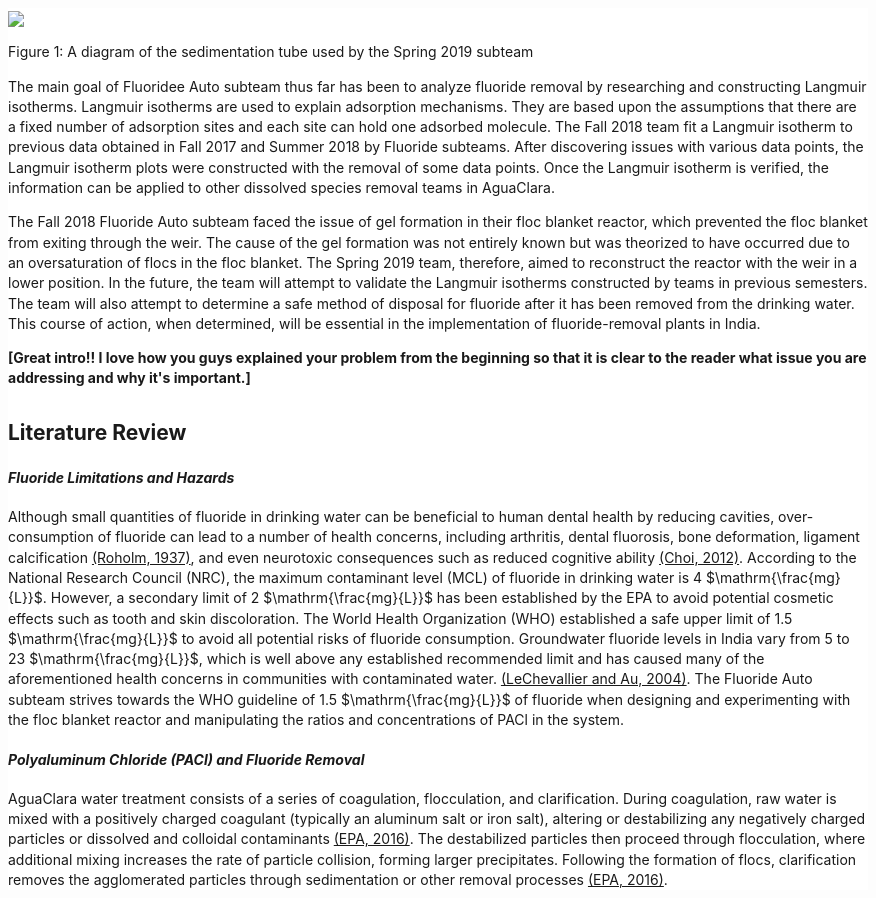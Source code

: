 <img
align = "center"
src="https://github.com/AguaClara/Fluoride-Auto/blob/master/Spring%202019/sed%20tube%20diagram.png?raw=true" >

Figure 1: A diagram of the sedimentation tube used by the Spring 2019 subteam

The main goal of Fluoridee Auto subteam thus far has been to analyze fluoride removal by researching and constructing Langmuir isotherms. Langmuir isotherms are used to explain adsorption mechanisms. They are based upon the assumptions that there are a fixed number of adsorption sites and each site can hold one adsorbed molecule. The Fall 2018 team fit a Langmuir isotherm to previous data obtained in Fall 2017 and Summer 2018 by Fluoride subteams. After discovering issues with various data points, the Langmuir isotherm plots were constructed with the removal of some data points. Once the Langmuir isotherm is verified, the information can be applied to other dissolved species removal teams in AguaClara.

The Fall 2018 Fluoride Auto subteam faced the issue of gel formation in their floc blanket reactor, which prevented the floc blanket from exiting through the weir. The cause of the gel formation was not entirely known but was theorized to have occurred due to an oversaturation of flocs in the floc blanket. The Spring 2019 team, therefore, aimed to reconstruct the reactor with the weir in a lower position. In the future, the team will attempt to validate the Langmuir isotherms constructed by teams in previous semesters. The team will also attempt to determine a safe method of disposal for fluoride after it has been removed from the drinking water. This course of action, when determined, will be essential in the implementation of fluoride-removal plants in India.

**[Great intro!! I love how you guys explained your problem from the beginning so that it is clear to the reader what issue you are addressing and why it's important.]**

## Literature Review
#### *Fluoride Limitations and Hazards*
Although small quantities of fluoride in drinking water can be beneficial to human dental health by reducing cavities, over-consumption of fluoride can lead to a number of health concerns, including arthritis, dental fluorosis, bone deformation, ligament calcification [(Roholm, 1937)](http://cof-cof.ca/wp-content/uploads/2012/10/Roholm-Fluorine-Intoxication-A-Clinical-Hygienic-Study-Copenhagen-Denmark-1937.pdf), and even neurotoxic consequences such as reduced cognitive ability [(Choi, 2012)](https://ehp.niehs.nih.gov/doi/full/10.1289/ehp.1104912). According to the National Research Council (NRC), the maximum contaminant level (MCL) of fluoride in drinking water is 4 $\mathrm{\frac{mg}{L}}$. However, a secondary limit of 2 $\mathrm{\frac{mg}{L}}$ has been established by the EPA to avoid potential cosmetic effects such as tooth and skin discoloration. The World Health Organization (WHO) established a safe upper limit of 1.5 $\mathrm{\frac{mg}{L}}$ to avoid all potential risks of fluoride consumption. Groundwater fluoride levels in India vary from 5 to 23 $\mathrm{\frac{mg}{L}}$, which is well above any established recommended limit and has caused many of the aforementioned health concerns in communities with contaminated water. [(LeChevallier and Au, 2004)](http://www.who.int/water_sanitation_health/publications/9241562552/en/). The Fluoride Auto subteam strives towards the WHO guideline of 1.5 $\mathrm{\frac{mg}{L}}$ of fluoride when designing and experimenting with the floc blanket reactor and manipulating the ratios and concentrations of PACl in the system.
#### *Polyaluminum Chloride (PACl) and Fluoride Removal*
AguaClara water treatment consists of a series of coagulation, flocculation, and clarification. During coagulation, raw water is mixed with a positively charged coagulant (typically an aluminum salt or iron salt), altering or destabilizing any negatively charged particles or dissolved and colloidal contaminants [(EPA, 2016)](https://iaspub.epa.gov/tdb/pages/general/home.do). The destabilized particles then proceed through flocculation, where additional mixing increases the rate of particle collision, forming larger precipitates. Following the formation of flocs, clarification removes the agglomerated particles through sedimentation or other removal processes [(EPA, 2016)](https://iaspub.epa.gov/tdb/pages/general/home.do).

